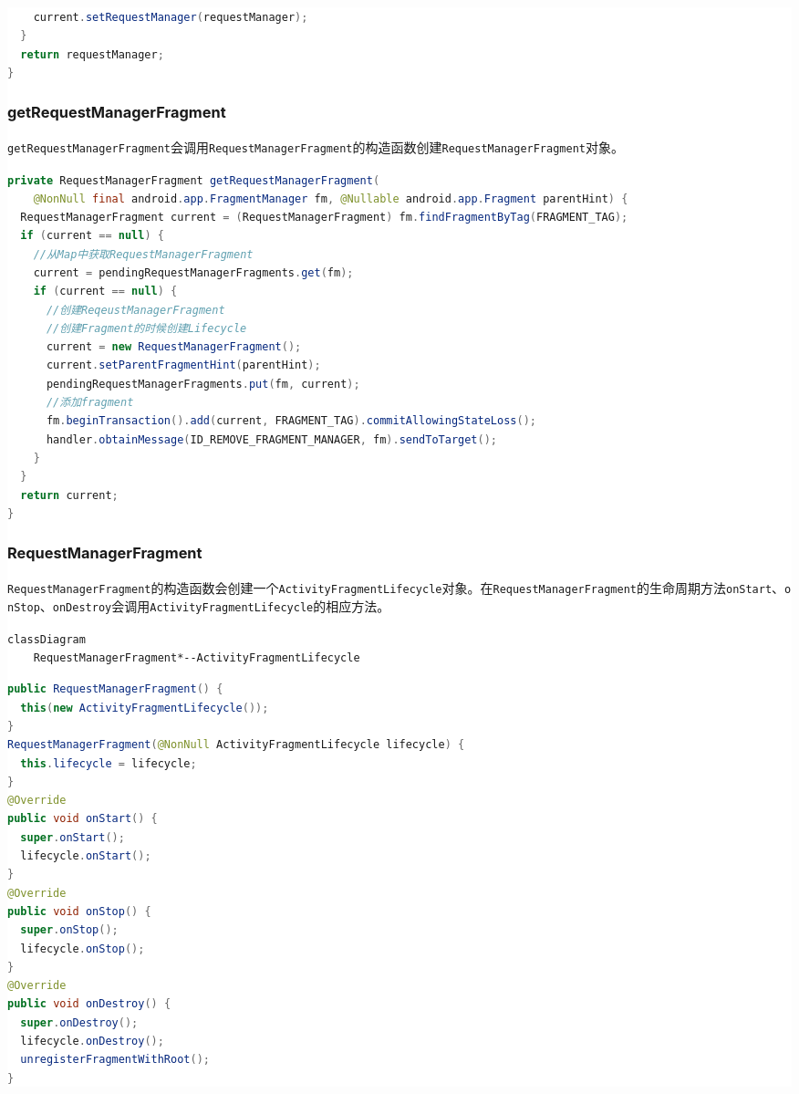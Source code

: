 ```java
    current.setRequestManager(requestManager);
  }
  return requestManager;
}
```

### getRequestManagerFragment

`getRequestManagerFragment`会调用`RequestManagerFragment`的构造函数创建`RequestManagerFragment`对象。
```java
private RequestManagerFragment getRequestManagerFragment(
    @NonNull final android.app.FragmentManager fm, @Nullable android.app.Fragment parentHint) {
  RequestManagerFragment current = (RequestManagerFragment) fm.findFragmentByTag(FRAGMENT_TAG);
  if (current == null) {
    //从Map中获取RequestManagerFragment
    current = pendingRequestManagerFragments.get(fm);
    if (current == null) {
      //创建ReqeustManagerFragment
      //创建Fragment的时候创建Lifecycle
      current = new RequestManagerFragment();
      current.setParentFragmentHint(parentHint);
      pendingRequestManagerFragments.put(fm, current);
      //添加fragment
      fm.beginTransaction().add(current, FRAGMENT_TAG).commitAllowingStateLoss();
      handler.obtainMessage(ID_REMOVE_FRAGMENT_MANAGER, fm).sendToTarget();
    }
  }
  return current;
}
```

### RequestManagerFragment

`RequestManagerFragment`的构造函数会创建一个`ActivityFragmentLifecycle`对象。在`RequestManagerFragment`的生命周期方法`onStart`、`onStop`、`onDestroy`会调用`ActivityFragmentLifecycle`的相应方法。
```mermaid
classDiagram
	RequestManagerFragment*--ActivityFragmentLifecycle
```
```java
public RequestManagerFragment() {
  this(new ActivityFragmentLifecycle());
}
RequestManagerFragment(@NonNull ActivityFragmentLifecycle lifecycle) {
  this.lifecycle = lifecycle;
}
@Override
public void onStart() {
  super.onStart();
  lifecycle.onStart();
}
@Override
public void onStop() {
  super.onStop();
  lifecycle.onStop();
}
@Override
public void onDestroy() {
  super.onDestroy();
  lifecycle.onDestroy();
  unregisterFragmentWithRoot();
}
```
